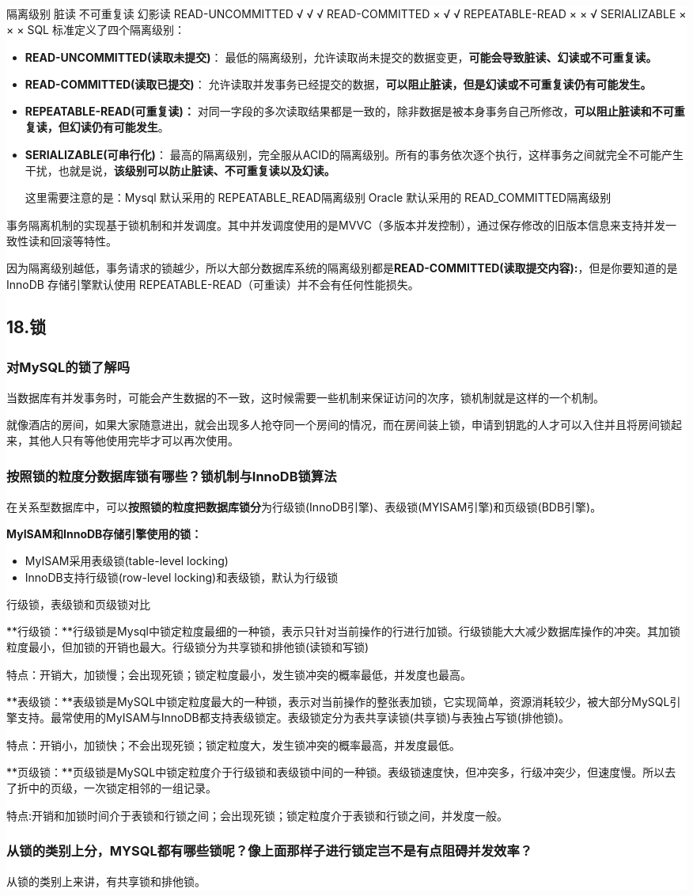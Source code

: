 隔离级别	                     脏读	不可重复读	幻影读
READ-UNCOMMITTED	√	           √	             √
READ-COMMITTED	     ×	            √	             √
REPEATABLE-READ	      ×            	×	             √
SERIALIZABLE	               ×	            ×	             ×
SQL 标准定义了四个隔离级别：

- **READ-UNCOMMITTED(读取未提交)**： 最低的隔离级别，允许读取尚未提交的数据变更，**可能会导致脏读、幻读或不可重复读。**

- **READ-COMMITTED(读取已提交)**： 允许读取并发事务已经提交的数据，**可以阻止脏读，但是幻读或不可重复读仍有可能发生。**

- **REPEATABLE-READ(可重复读)：** 对同一字段的多次读取结果都是一致的，除非数据是被本身事务自己所修改，**可以阻止脏读和不可重复读，但幻读仍有可能发生**。

- **SERIALIZABLE(可串行化)**： 最高的隔离级别，完全服从ACID的隔离级别。所有的事务依次逐个执行，这样事务之间就完全不可能产生干扰，也就是说，**该级别可以防止脏读、不可重复读以及幻读。**

  这里需要注意的是：Mysql 默认采用的 REPEATABLE_READ隔离级别 Oracle 默认采用的 READ_COMMITTED隔离级别

事务隔离机制的实现基于锁机制和并发调度。其中并发调度使用的是MVVC（多版本并发控制），通过保存修改的旧版本信息来支持并发一致性读和回滚等特性。

因为隔离级别越低，事务请求的锁越少，所以大部分数据库系统的隔离级别都是**READ-COMMITTED(读取提交内容):**，但是你要知道的是InnoDB 存储引擎默认使用 REPEATABLE-READ（可重读）并不会有任何性能损失。



## 18.锁

### 对MySQL的锁了解吗

当数据库有并发事务时，可能会产生数据的不一致，这时候需要一些机制来保证访问的次序，锁机制就是这样的一个机制。

就像酒店的房间，如果大家随意进出，就会出现多人抢夺同一个房间的情况，而在房间装上锁，申请到钥匙的人才可以入住并且将房间锁起来，其他人只有等他使用完毕才可以再次使用。

### 按照锁的粒度分数据库锁有哪些？锁机制与InnoDB锁算法

在关系型数据库中，可以**按照锁的粒度把数据库锁分**为行级锁(InnoDB引擎)、表级锁(MYISAM引擎)和页级锁(BDB引擎)。

**MyISAM和InnoDB存储引擎使用的锁：**

- MyISAM采用表级锁(table-level locking)
- InnoDB支持行级锁(row-level locking)和表级锁，默认为行级锁

行级锁，表级锁和页级锁对比

**行级锁：**行级锁是Mysql中锁定粒度最细的一种锁，表示只针对当前操作的行进行加锁。行级锁能大大减少数据库操作的冲突。其加锁粒度最小，但加锁的开销也最大。行级锁分为共享锁和排他锁(读锁和写锁)

特点：开销大，加锁慢；会出现死锁；锁定粒度最小，发生锁冲突的概率最低，并发度也最高。

**表级锁：**表级锁是MySQL中锁定粒度最大的一种锁，表示对当前操作的整张表加锁，它实现简单，资源消耗较少，被大部分MySQL引擎支持。最常使用的MyISAM与InnoDB都支持表级锁定。表级锁定分为表共享读锁(共享锁)与表独占写锁(排他锁)。

特点：开销小，加锁快；不会出现死锁；锁定粒度大，发生锁冲突的概率最高，并发度最低。

**页级锁：**页级锁是MySQL中锁定粒度介于行级锁和表级锁中间的一种锁。表级锁速度快，但冲突多，行级冲突少，但速度慢。所以去了折中的页级，一次锁定相邻的一组记录。

特点:开销和加锁时间介于表锁和行锁之间；会出现死锁；锁定粒度介于表锁和行锁之间，并发度一般。

### 从锁的类别上分，MYSQL都有哪些锁呢？像上面那样子进行锁定岂不是有点阻碍并发效率？

从锁的类别上来讲，有共享锁和排他锁。
